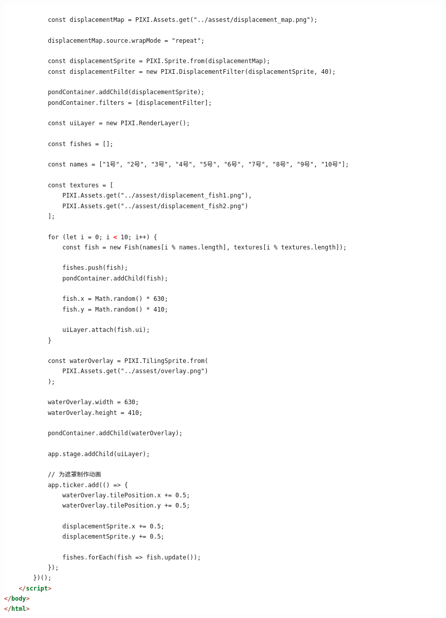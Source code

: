 ```html

            const displacementMap = PIXI.Assets.get("../assest/displacement_map.png");

            displacementMap.source.wrapMode = "repeat";

            const displacementSprite = PIXI.Sprite.from(displacementMap);
            const displacementFilter = new PIXI.DisplacementFilter(displacementSprite, 40);

            pondContainer.addChild(displacementSprite);
            pondContainer.filters = [displacementFilter];

            const uiLayer = new PIXI.RenderLayer();

            const fishes = [];

            const names = ["1号", "2号", "3号", "4号", "5号", "6号", "7号", "8号", "9号", "10号"];
            
            const textures = [
                PIXI.Assets.get("../assest/displacement_fish1.png"), 
                PIXI.Assets.get("../assest/displacement_fish2.png")
            ];

            for (let i = 0; i < 10; i++) {
                const fish = new Fish(names[i % names.length], textures[i % textures.length]);

                fishes.push(fish);
                pondContainer.addChild(fish);

                fish.x = Math.random() * 630;
                fish.y = Math.random() * 410;

                uiLayer.attach(fish.ui);
            }

            const waterOverlay = PIXI.TilingSprite.from(
                PIXI.Assets.get("../assest/overlay.png")
            );

            waterOverlay.width = 630;
            waterOverlay.height = 410;

            pondContainer.addChild(waterOverlay);

            app.stage.addChild(uiLayer);

            // 为遮罩制作动画
            app.ticker.add(() => {
                waterOverlay.tilePosition.x += 0.5;
                waterOverlay.tilePosition.y += 0.5;

                displacementSprite.x += 0.5;
                displacementSprite.y += 0.5;

                fishes.forEach(fish => fish.update());
            });
        })();
    </script>
</body>
</html>
```
